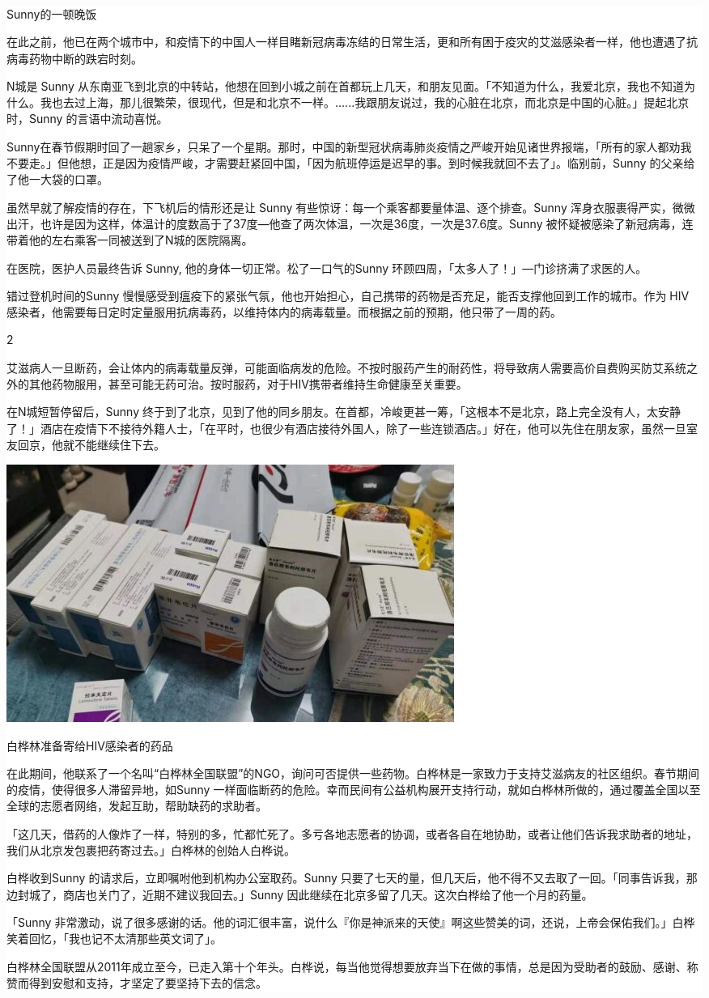 Sunny的一顿晚饭

在此之前，他已在两个城市中，和疫情下的中国人一样目睹新冠病毒冻结的日常生活，更和所有困于疫灾的艾滋感染者一样，他也遭遇了抗病毒药物中断的跌宕时刻。

N城是 Sunny 从东南亚飞到北京的中转站，他想在回到小城之前在首都玩上几天，和朋友见面。「不知道为什么，我爱北京，我也不知道为什么。我也去过上海，那儿很繁荣，很现代，但是和北京不一样。......我跟朋友说过，我的心脏在北京，而北京是中国的心脏。」提起北京时，Sunny 的言语中流动喜悦。

Sunny在春节假期时回了一趟家乡，只呆了一个星期。那时，中国的新型冠状病毒肺炎疫情之严峻开始见诸世界报端，「所有的家人都劝我不要走。」但他想，正是因为疫情严峻，才需要赶紧回中国，「因为航班停运是迟早的事。到时候我就回不去了」。临别前，Sunny 的父亲给了他一大袋的口罩。

虽然早就了解疫情的存在，下飞机后的情形还是让 Sunny 有些惊讶：每一个乘客都要量体温、逐个排查。Sunny 浑身衣服裹得严实，微微出汗，也许是因为这样，体温计的度数高于了37度—他查了两次体温，一次是36度，一次是37.6度。Sunny 被怀疑被感染了新冠病毒，连带着他的左右乘客一同被送到了N城的医院隔离。

在医院，医护人员最终告诉 Sunny, 他的身体一切正常。松了一口气的Sunny 环顾四周，「太多人了！」—门诊挤满了求医的人。

错过登机时间的Sunny 慢慢感受到瘟疫下的紧张气氛，他也开始担心，自己携带的药物是否充足，能否支撑他回到工作的城市。作为 HIV 感染者，他需要每日定时定量服用抗病毒药，以维持体内的病毒载量。而根据之前的预期，他只带了一周的药。

2

艾滋病人一旦断药，会让体内的病毒载量反弹，可能面临病发的危险。不按时服药产生的耐药性，将导致病人需要高价自费购买防艾系统之外的其他药物服用，甚至可能无药可治。按时服药，对于HIV携带者维持生命健康至关重要。

在N城短暂停留后，Sunny 终于到了北京，见到了他的同乡朋友。在首都，冷峻更甚一筹，「这根本不是北京，路上完全没有人，太安静了！」酒店在疫情下不接待外籍人士，「在平时，也很少有酒店接待外国人，除了一些连锁酒店。」好在，他可以先住在朋友家，虽然一旦室友回京，他就不能继续住下去。

![](/images/post/4805d9fef1fd955d1c2d6e44b734ac18.jpg)

白桦林准备寄给HIV感染者的药品

在此期间，他联系了一个名叫“白桦林全国联盟”的NGO，询问可否提供一些药物。白桦林是一家致力于支持艾滋病友的社区组织。春节期间的疫情，使得很多人滞留异地，如Sunny 一样面临断药的危险。幸而民间有公益机构展开支持行动，就如白桦林所做的，通过覆盖全国以至全球的志愿者网络，发起互助，帮助缺药的求助者。

「这几天，借药的人像炸了一样，特别的多，忙都忙死了。多亏各地志愿者的协调，或者各自在地协助，或者让他们告诉我求助者的地址，我们从北京发包裹把药寄过去。」白桦林的创始人白桦说。

白桦收到Sunny 的请求后，立即嘱咐他到机构办公室取药。Sunny 只要了七天的量，但几天后，他不得不又去取了一回。「同事告诉我，那边封城了，商店也关门了，近期不建议我回去。」Sunny 因此继续在北京多留了几天。这次白桦给了他一个月的药量。

「Sunny 非常激动，说了很多感谢的话。他的词汇很丰富，说什么『你是神派来的天使』啊这些赞美的词，还说，上帝会保佑我们。」白桦笑着回忆，「我也记不太清那些英文词了」。

白桦林全国联盟从2011年成立至今，已走入第十个年头。白桦说，每当他觉得想要放弃当下在做的事情，总是因为受助者的鼓励、感谢、称赞而得到安慰和支持，才坚定了要坚持下去的信念。 
